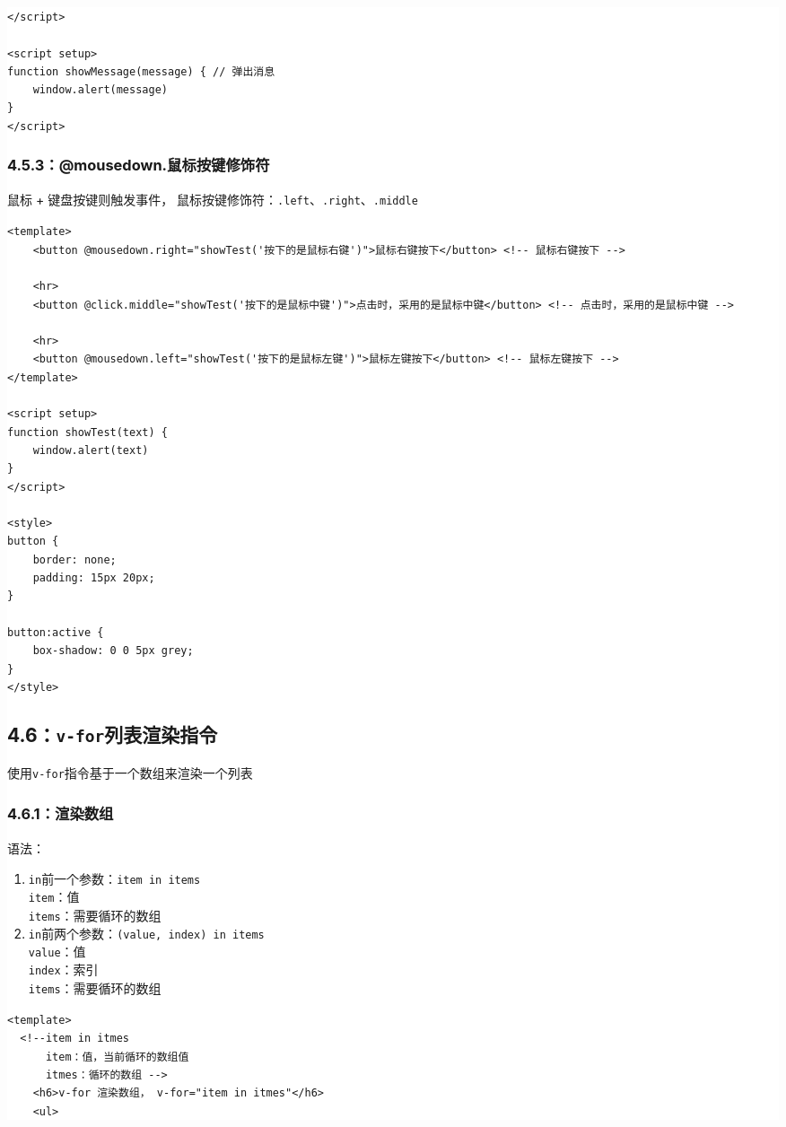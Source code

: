 ```vue
</script>

<script setup>
function showMessage(message) { // 弹出消息
    window.alert(message)
}
</script>
```



### 4.5.3：@mousedown.鼠标按键修饰符
鼠标 + 键盘按键则触发事件，
鼠标按键修饰符：`.left`、`.right`、`.middle`

```vue
<template>
    <button @mousedown.right="showTest('按下的是鼠标右键')">鼠标右键按下</button> <!-- 鼠标右键按下 -->

    <hr>
    <button @click.middle="showTest('按下的是鼠标中键')">点击时，采用的是鼠标中键</button> <!-- 点击时，采用的是鼠标中键 -->

    <hr>
    <button @mousedown.left="showTest('按下的是鼠标左键')">鼠标左键按下</button> <!-- 鼠标左键按下 -->
</template>

<script setup>
function showTest(text) {
    window.alert(text)
}
</script>

<style>
button {
    border: none;
    padding: 15px 20px;
}

button:active {
    box-shadow: 0 0 5px grey;
}
</style>
```


## 4.6：`v-for`列表渲染指令
使用`v-for`指令基于一个数组来渲染一个列表

### 4.6.1：渲染数组
语法：
1.  `in`前一个参数：`item in items`  
    `item`：值  
    `items`：需要循环的数组
2.  `in`前两个参数：`(value, index) in items`  
    `value`：值  
    `index`：索引  
    `items`：需要循环的数组
```vue
<template>
  <!--item in itmes
      item：值，当前循环的数组值
      itmes：循环的数组 -->
    <h6>v-for 渲染数组， v-for="item in itmes"</h6>
    <ul>
```